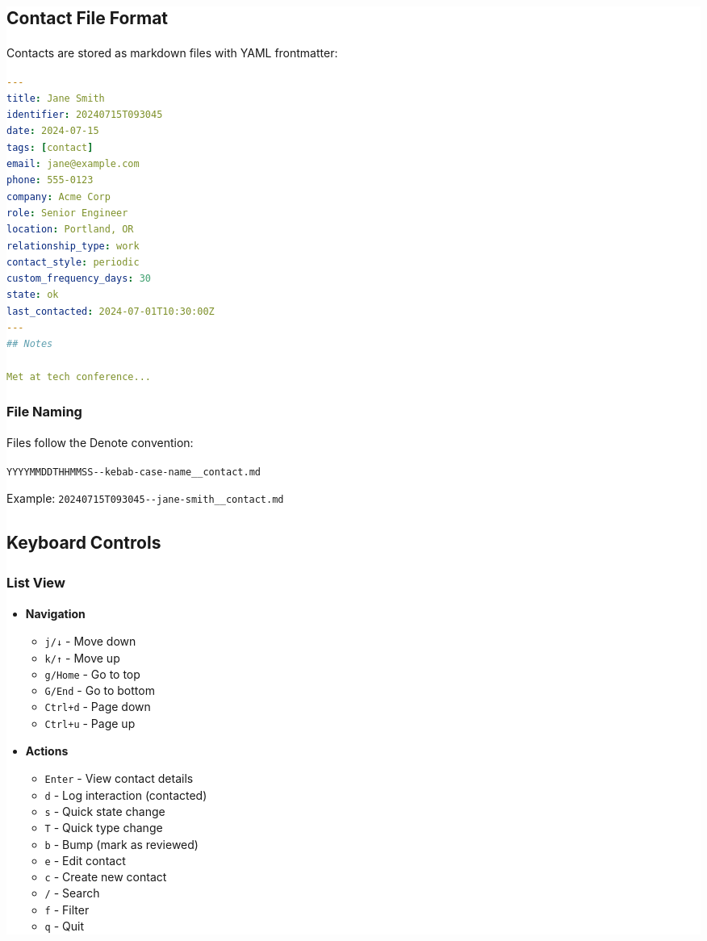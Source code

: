 ## Contact File Format

Contacts are stored as markdown files with YAML frontmatter:

```yaml
---
title: Jane Smith
identifier: 20240715T093045
date: 2024-07-15
tags: [contact]
email: jane@example.com
phone: 555-0123
company: Acme Corp
role: Senior Engineer
location: Portland, OR
relationship_type: work
contact_style: periodic
custom_frequency_days: 30
state: ok
last_contacted: 2024-07-01T10:30:00Z
---
## Notes

Met at tech conference...
```

### File Naming

Files follow the Denote convention:

```
YYYYMMDDTHHMMSS--kebab-case-name__contact.md
```

Example: `20240715T093045--jane-smith__contact.md`

## Keyboard Controls

### List View

- **Navigation**
  - `j/↓` - Move down
  - `k/↑` - Move up
  - `g/Home` - Go to top
  - `G/End` - Go to bottom
  - `Ctrl+d` - Page down
  - `Ctrl+u` - Page up

- **Actions**
  - `Enter` - View contact details
  - `d` - Log interaction (contacted)
  - `s` - Quick state change
  - `T` - Quick type change
  - `b` - Bump (mark as reviewed)
  - `e` - Edit contact
  - `c` - Create new contact
  - `/` - Search
  - `f` - Filter
  - `q` - Quit
